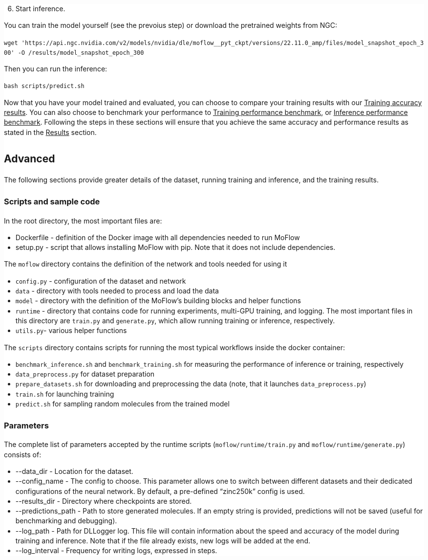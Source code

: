 6. Start inference.

You can train the model yourself (see the prevoius step) or download the pretrained weights from NGC:
```
wget 'https://api.ngc.nvidia.com/v2/models/nvidia/dle/moflow__pyt_ckpt/versions/22.11.0_amp/files/model_snapshot_epoch_300' -O /results/model_snapshot_epoch_300
```
Then you can run the inference:

```
bash scripts/predict.sh
```

Now that you have your model trained and evaluated, you can choose to compare your training results with our [Training accuracy results](#training-accuracy-results). You can also choose to benchmark your performance to [Training performance benchmark](#training-performance-results), or [Inference performance benchmark](#inference-performance-results). Following the steps in these sections will ensure that you achieve the same accuracy and performance results as stated in the [Results](#results) section.
## Advanced

The following sections provide greater details of the dataset, running training and inference, and the training results.

### Scripts and sample code
In the root directory, the most important files are:
- Dockerfile - definition of the Docker image with all dependencies needed to run MoFlow
- setup.py - script that allows installing MoFlow with pip. Note  that it does not include dependencies.

The `moflow` directory contains the definition of the network and tools needed for using it
- `config.py` - configuration of the dataset and network
- `data` - directory with tools needed to process and load the data
- `model` - directory with the definition of the MoFlow’s building blocks and helper functions
- `runtime` - directory that contains code for running experiments, multi-GPU training, and logging. The most important files in this directory are `train.py` and `generate.py`, which allow running training or inference, respectively.
- `utils.py`- various helper functions

The `scripts` directory contains scripts for running the most typical workflows inside the docker container:
- `benchmark_inference.sh` and `benchmark_training.sh` for measuring the performance of inference or training, respectively
- `data_preprocess.py` for dataset preparation
- `prepare_datasets.sh` for downloading and preprocessing the data (note, that it launches `data_preprocess.py`)
- `train.sh` for launching training
- `predict.sh` for sampling random molecules from the trained model
### Parameters

The complete list of parameters accepted by the runtime scripts (`moflow/runtime/train.py` and `moflow/runtime/generate.py`) consists of:
* --data_dir - Location for the dataset.
* --config_name - The config to choose. This parameter allows one to switch between different datasets and their dedicated configurations of the neural network. By default, a pre-defined “zinc250k” config is used.
* --results_dir - Directory where checkpoints are stored.
* --predictions_path - Path to store generated molecules. If an empty string is provided, predictions will not be saved (useful for benchmarking and debugging).
* --log_path - Path for DLLogger log. This file will contain information about the speed and accuracy of the model during training and inference. Note that if the file already exists, new logs will be added at the end.
* --log_interval - Frequency for writing logs, expressed in steps.